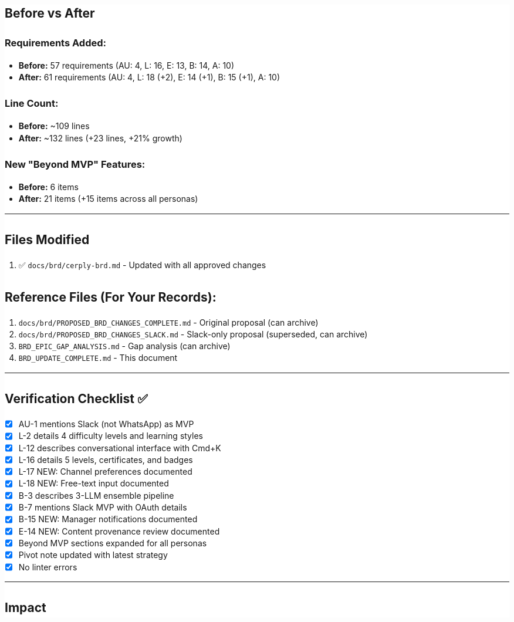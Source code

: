 
## Before vs After

### Requirements Added:
- **Before:** 57 requirements (AU: 4, L: 16, E: 13, B: 14, A: 10)
- **After:** 61 requirements (AU: 4, L: 18 (+2), E: 14 (+1), B: 15 (+1), A: 10)

### Line Count:
- **Before:** ~109 lines
- **After:** ~132 lines (+23 lines, +21% growth)

### New "Beyond MVP" Features:
- **Before:** 6 items
- **After:** 21 items (+15 items across all personas)

---

## Files Modified

1. ✅ `docs/brd/cerply-brd.md` - Updated with all approved changes

## Reference Files (For Your Records):

1. `docs/brd/PROPOSED_BRD_CHANGES_COMPLETE.md` - Original proposal (can archive)
2. `docs/brd/PROPOSED_BRD_CHANGES_SLACK.md` - Slack-only proposal (superseded, can archive)
3. `BRD_EPIC_GAP_ANALYSIS.md` - Gap analysis (can archive)
4. `BRD_UPDATE_COMPLETE.md` - This document

---

## Verification Checklist ✅

- [x] AU-1 mentions Slack (not WhatsApp) as MVP
- [x] L-2 details 4 difficulty levels and learning styles
- [x] L-12 describes conversational interface with Cmd+K
- [x] L-16 details 5 levels, certificates, and badges
- [x] L-17 NEW: Channel preferences documented
- [x] L-18 NEW: Free-text input documented
- [x] B-3 describes 3-LLM ensemble pipeline
- [x] B-7 mentions Slack MVP with OAuth details
- [x] B-15 NEW: Manager notifications documented
- [x] E-14 NEW: Content provenance review documented
- [x] Beyond MVP sections expanded for all personas
- [x] Pivot note updated with latest strategy
- [x] No linter errors

---

## Impact
